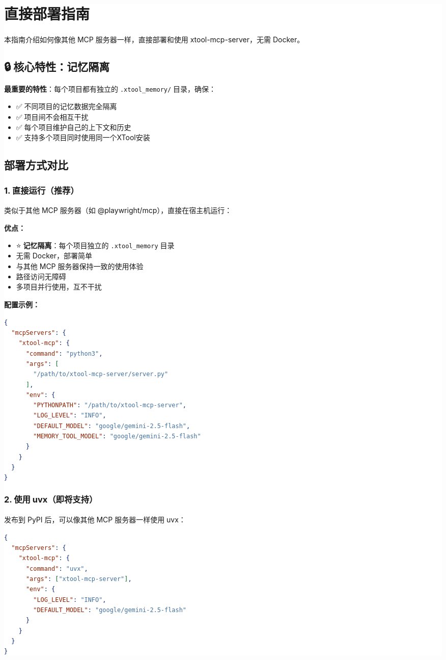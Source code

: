 # 直接部署指南

本指南介绍如何像其他 MCP 服务器一样，直接部署和使用 xtool-mcp-server，无需 Docker。

## 🔒 核心特性：记忆隔离

**最重要的特性**：每个项目都有独立的 `.xtool_memory/` 目录，确保：
- ✅ 不同项目的记忆数据完全隔离
- ✅ 项目间不会相互干扰  
- ✅ 每个项目维护自己的上下文和历史
- ✅ 支持多个项目同时使用同一个XTool安装

## 部署方式对比

### 1. 直接运行（推荐）

类似于其他 MCP 服务器（如 @playwright/mcp），直接在宿主机运行：

**优点：**
- ⭐ **记忆隔离**：每个项目独立的 `.xtool_memory` 目录
- 无需 Docker，部署简单
- 与其他 MCP 服务器保持一致的使用体验
- 路径访问无障碍
- 多项目并行使用，互不干扰

**配置示例：**
```json
{
  "mcpServers": {
    "xtool-mcp": {
      "command": "python3",
      "args": [
        "/path/to/xtool-mcp-server/server.py"
      ],
      "env": {
        "PYTHONPATH": "/path/to/xtool-mcp-server",
        "LOG_LEVEL": "INFO",
        "DEFAULT_MODEL": "google/gemini-2.5-flash",
        "MEMORY_TOOL_MODEL": "google/gemini-2.5-flash"
      }
    }
  }
}
```

### 2. 使用 uvx（即将支持）

发布到 PyPI 后，可以像其他 MCP 服务器一样使用 uvx：

```json
{
  "mcpServers": {
    "xtool-mcp": {
      "command": "uvx",
      "args": ["xtool-mcp-server"],
      "env": {
        "LOG_LEVEL": "INFO",
        "DEFAULT_MODEL": "google/gemini-2.5-flash"
      }
    }
  }
}
```
